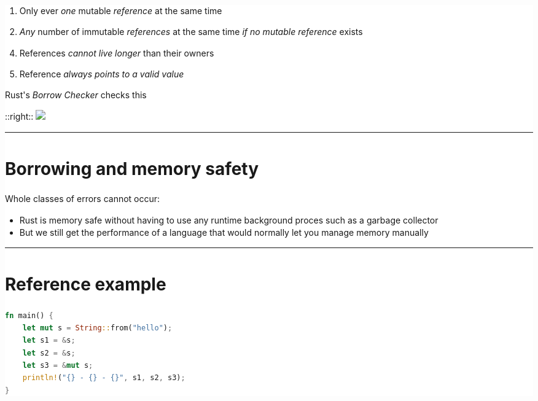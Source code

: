 <v-click>

1. Only ever *one* mutable *reference* at the same time
</v-click>
<v-click>

2. *Any* number of immutable *references* at the same time *if no mutable reference* exists
</v-click>
<v-click>

4. References *cannot live longer* than their owners

</v-click>
<v-click>

5. Reference *always points to a valid value*
</v-click>
<v-click>


Rust's *Borrow Checker* checks this
</v-click>

::right::
<img src="/images/A1-borrow-checker.png" class="pl-30 float-right" />


---

# Borrowing and memory safety
Whole classes of errors cannot occur:

* Rust is memory safe without having to use any runtime background proces such
  as a garbage collector
* But we still get the performance of a language that would normally let you
  manage memory manually



---

# Reference example

```rust
fn main() {
    let mut s = String::from("hello");
    let s1 = &s;
    let s2 = &s;
    let s3 = &mut s;
    println!("{} - {} - {}", s1, s2, s3);
}
```

<v-click>

<div class="no-line-numbers">
